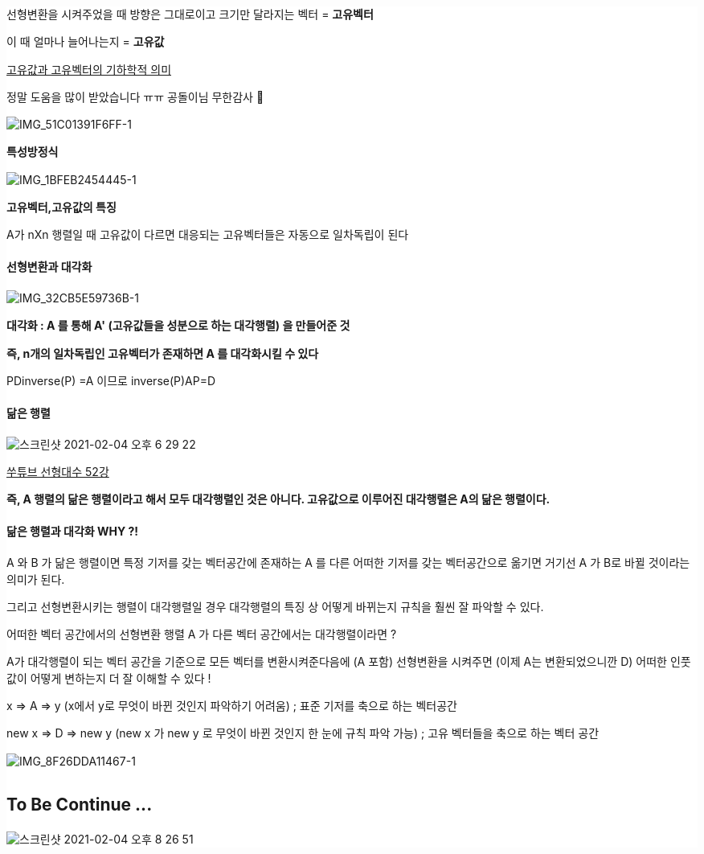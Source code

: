 선형변환을 시켜주었을 때 방향은 그대로이고 크기만 달라지는 벡터 = **고유벡터**

이 때 얼마나 늘어나는지 = **고유값** 

[고유값과 고유벡터의 기하학적 의미](https://www.youtube.com/watch?v=Nvc7ZRVjciM)

정말 도움을 많이 받았습니다 ㅠㅠ 공돌이님 무한감사 🙏

![IMG_51C01391F6FF-1](https://user-images.githubusercontent.com/67775336/106866836-48982400-6710-11eb-8ffb-2d1ad67432d2.jpeg)

**특성방정식** 

![IMG_1BFEB2454445-1](https://user-images.githubusercontent.com/67775336/106867350-d542e200-6710-11eb-9b55-79c1fcab081c.jpeg)

**고유벡터,고유값의 특징** 

A가 nXn 행렬일 때 고유값이 다르면 대응되는 고유벡터들은 자동으로 일차독립이 된다 



#### 선형변환과 대각화

![IMG_32CB5E59736B-1](https://user-images.githubusercontent.com/67775336/106871038-22c14e00-6715-11eb-9740-8e33ee94c466.jpeg)

**대각화 : A 를 통해 A' (고유값들을 성분으로 하는 대각행렬) 을 만들어준 것** 

**즉, n개의 일차독립인 고유벡터가 존재하면 A 를 대각화시킬 수 있다** 

PDinverse(P) =A 이므로 inverse(P)AP=D



#### 닮은 행렬

![스크린샷 2021-02-04 오후 6 29 22](https://user-images.githubusercontent.com/67775336/106873388-c1e74500-6717-11eb-9c7a-331701b8a20b.png)

[쑤튜브 선형대수 52강](https://www.youtube.com/watch?v=_e71TDZDsfE&list=PLdEdazAwz5Q_n47tqf0QY94ASCmWqeGX1&index=58)



**즉, A 행렬의 닮은 행렬이라고 해서 모두 대각행렬인 것은 아니다. 고유값으로 이루어진 대각행렬은 A의 닮은 행렬이다.** 



#### 닮은 행렬과 대각화 WHY ?!

A 와 B 가 닮은 행렬이면 특정 기저를 갖는 벡터공간에 존재하는 A 를 다른 어떠한 기저를 갖는 벡터공간으로 옮기면 거기선 A 가 B로 바뀔 것이라는 의미가 된다. 

그리고 선형변환시키는 행렬이 대각행렬일 경우 대각행렬의 특징 상 어떻게 바뀌는지 규칙을 훨씬 잘 파악할 수 있다.

어떠한 벡터 공간에서의 선형변환 행렬 A 가 다른 벡터 공간에서는 대각행렬이라면 ? 

A가 대각행렬이 되는 벡터 공간을 기준으로 모든 벡터를 변환시켜준다음에 (A 포함) 선형변환을 시켜주면 (이제 A는 변환되었으니깐 D) 어떠한 인풋 값이 어떻게 변하는지 더 잘 이해할 수 있다 ! 

x => A => y (x에서 y로 무엇이 바뀐 것인지 파악하기 어려움) ; 표준 기저를 축으로 하는 벡터공간

new x => D => new y (new x 가 new y 로 무엇이 바뀐 것인지 한 눈에 규칙 파악 가능) ; 고유 벡터들을 축으로 하는 벡터 공간

![IMG_8F26DDA11467-1](https://user-images.githubusercontent.com/67775336/106874619-2060f300-6719-11eb-9a01-c0cabbc2ac24.jpeg)

## To Be Continue ... 
![스크린샷 2021-02-04 오후 8 26 51](https://user-images.githubusercontent.com/67775336/106886544-5ad18c80-6727-11eb-98c1-ec336a32df71.png)


